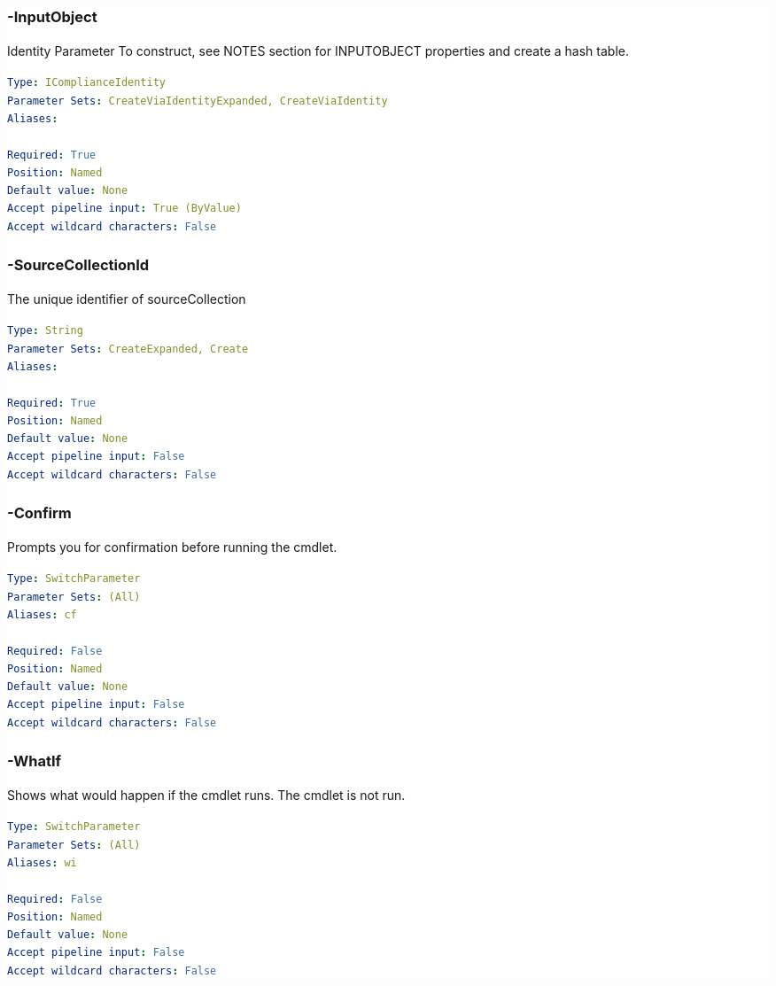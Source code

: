 ### -InputObject
Identity Parameter
To construct, see NOTES section for INPUTOBJECT properties and create a hash table.

```yaml
Type: IComplianceIdentity
Parameter Sets: CreateViaIdentityExpanded, CreateViaIdentity
Aliases:

Required: True
Position: Named
Default value: None
Accept pipeline input: True (ByValue)
Accept wildcard characters: False
```

### -SourceCollectionId
The unique identifier of sourceCollection

```yaml
Type: String
Parameter Sets: CreateExpanded, Create
Aliases:

Required: True
Position: Named
Default value: None
Accept pipeline input: False
Accept wildcard characters: False
```

### -Confirm
Prompts you for confirmation before running the cmdlet.

```yaml
Type: SwitchParameter
Parameter Sets: (All)
Aliases: cf

Required: False
Position: Named
Default value: None
Accept pipeline input: False
Accept wildcard characters: False
```

### -WhatIf
Shows what would happen if the cmdlet runs.
The cmdlet is not run.

```yaml
Type: SwitchParameter
Parameter Sets: (All)
Aliases: wi

Required: False
Position: Named
Default value: None
Accept pipeline input: False
Accept wildcard characters: False
```
